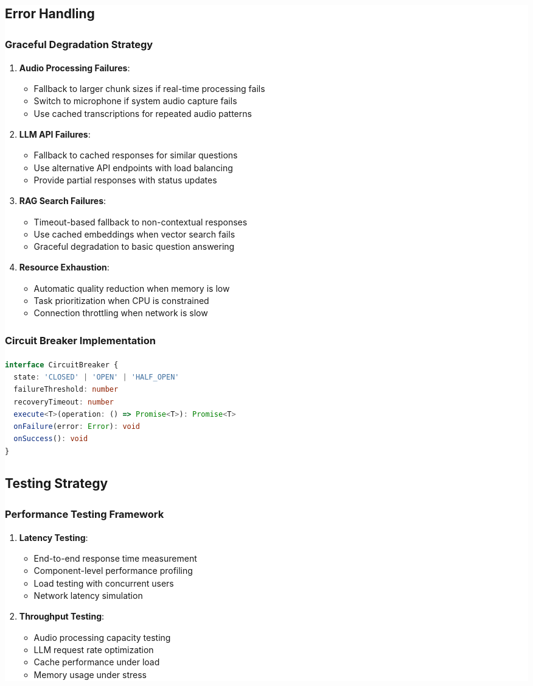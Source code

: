 ## Error Handling

### Graceful Degradation Strategy

1. **Audio Processing Failures**:
   - Fallback to larger chunk sizes if real-time processing fails
   - Switch to microphone if system audio capture fails
   - Use cached transcriptions for repeated audio patterns

2. **LLM API Failures**:
   - Fallback to cached responses for similar questions
   - Use alternative API endpoints with load balancing
   - Provide partial responses with status updates

3. **RAG Search Failures**:
   - Timeout-based fallback to non-contextual responses
   - Use cached embeddings when vector search fails
   - Graceful degradation to basic question answering

4. **Resource Exhaustion**:
   - Automatic quality reduction when memory is low
   - Task prioritization when CPU is constrained
   - Connection throttling when network is slow

### Circuit Breaker Implementation

```typescript
interface CircuitBreaker {
  state: 'CLOSED' | 'OPEN' | 'HALF_OPEN'
  failureThreshold: number
  recoveryTimeout: number
  execute<T>(operation: () => Promise<T>): Promise<T>
  onFailure(error: Error): void
  onSuccess(): void
}
```

## Testing Strategy

### Performance Testing Framework

1. **Latency Testing**:
   - End-to-end response time measurement
   - Component-level performance profiling
   - Load testing with concurrent users
   - Network latency simulation

2. **Throughput Testing**:
   - Audio processing capacity testing
   - LLM request rate optimization
   - Cache performance under load
   - Memory usage under stress
